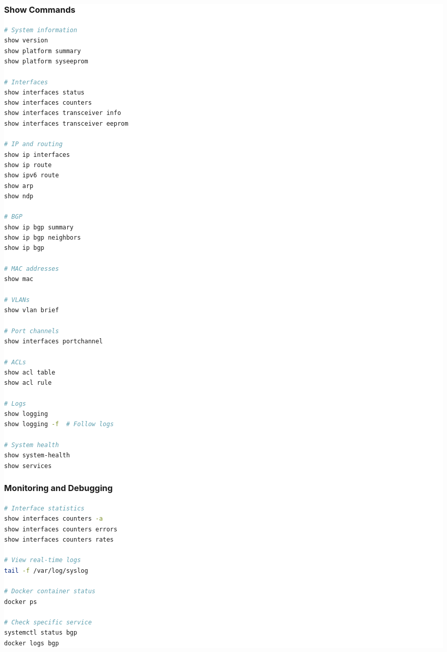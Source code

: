 ### Show Commands
```bash
# System information
show version
show platform summary
show platform syseeprom

# Interfaces
show interfaces status
show interfaces counters
show interfaces transceiver info
show interfaces transceiver eeprom

# IP and routing
show ip interfaces
show ip route
show ipv6 route
show arp
show ndp

# BGP
show ip bgp summary
show ip bgp neighbors
show ip bgp

# MAC addresses
show mac

# VLANs
show vlan brief

# Port channels
show interfaces portchannel

# ACLs
show acl table
show acl rule

# Logs
show logging
show logging -f  # Follow logs

# System health
show system-health
show services
```

### Monitoring and Debugging
```bash
# Interface statistics
show interfaces counters -a
show interfaces counters errors
show interfaces counters rates

# View real-time logs
tail -f /var/log/syslog

# Docker container status
docker ps

# Check specific service
systemctl status bgp
docker logs bgp
```